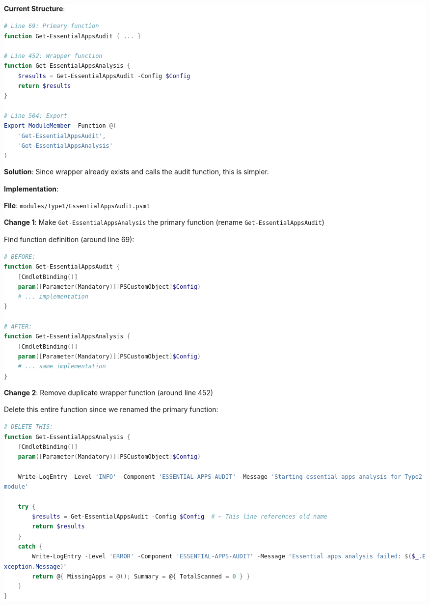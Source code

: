 **Current Structure**:
```powershell
# Line 69: Primary function
function Get-EssentialAppsAudit { ... }

# Line 452: Wrapper function
function Get-EssentialAppsAnalysis {
    $results = Get-EssentialAppsAudit -Config $Config
    return $results
}

# Line 504: Export
Export-ModuleMember -Function @(
    'Get-EssentialAppsAudit',
    'Get-EssentialAppsAnalysis'
)
```

**Solution**: Since wrapper already exists and calls the audit function, this is simpler.

**Implementation**:

**File**: `modules/type1/EssentialAppsAudit.psm1`

**Change 1**: Make `Get-EssentialAppsAnalysis` the primary function (rename `Get-EssentialAppsAudit`)

Find function definition (around line 69):
```powershell
# BEFORE:
function Get-EssentialAppsAudit {
    [CmdletBinding()]
    param([Parameter(Mandatory)][PSCustomObject]$Config)
    # ... implementation
}

# AFTER:
function Get-EssentialAppsAnalysis {
    [CmdletBinding()]
    param([Parameter(Mandatory)][PSCustomObject]$Config)
    # ... same implementation
}
```

**Change 2**: Remove duplicate wrapper function (around line 452)

Delete this entire function since we renamed the primary function:
```powershell
# DELETE THIS:
function Get-EssentialAppsAnalysis {
    [CmdletBinding()]
    param([Parameter(Mandatory)][PSCustomObject]$Config)
    
    Write-LogEntry -Level 'INFO' -Component 'ESSENTIAL-APPS-AUDIT' -Message 'Starting essential apps analysis for Type2 module'
    
    try {
        $results = Get-EssentialAppsAudit -Config $Config  # ← This line references old name
        return $results
    }
    catch {
        Write-LogEntry -Level 'ERROR' -Component 'ESSENTIAL-APPS-AUDIT' -Message "Essential apps analysis failed: $($_.Exception.Message)"
        return @{ MissingApps = @(); Summary = @{ TotalScanned = 0 } }
    }
}
```
